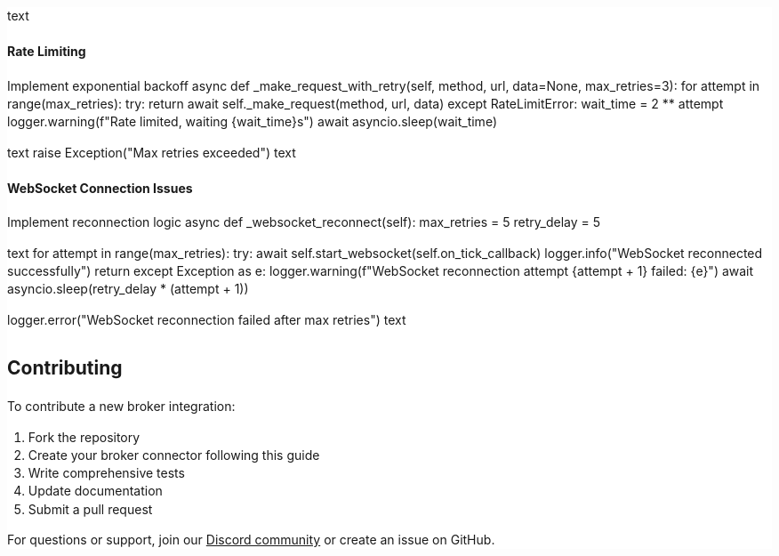 text

#### Rate Limiting
Implement exponential backoff
async def _make_request_with_retry(self, method, url, data=None, max_retries=3):
for attempt in range(max_retries):
try:
return await self._make_request(method, url, data)
except RateLimitError:
wait_time = 2 ** attempt
logger.warning(f"Rate limited, waiting {wait_time}s")
await asyncio.sleep(wait_time)

text
raise Exception("Max retries exceeded")
text

#### WebSocket Connection Issues
Implement reconnection logic
async def _websocket_reconnect(self):
max_retries = 5
retry_delay = 5

text
for attempt in range(max_retries):
    try:
        await self.start_websocket(self.on_tick_callback)
        logger.info("WebSocket reconnected successfully")
        return
    except Exception as e:
        logger.warning(f"WebSocket reconnection attempt {attempt + 1} failed: {e}")
        await asyncio.sleep(retry_delay * (attempt + 1))

logger.error("WebSocket reconnection failed after max retries")
text

## Contributing

To contribute a new broker integration:

1. Fork the repository
2. Create your broker connector following this guide
3. Write comprehensive tests
4. Update documentation
5. Submit a pull request

For questions or support, join our [Discord community](https://discord.gg/arthachitra) or create an issue on GitHub.
